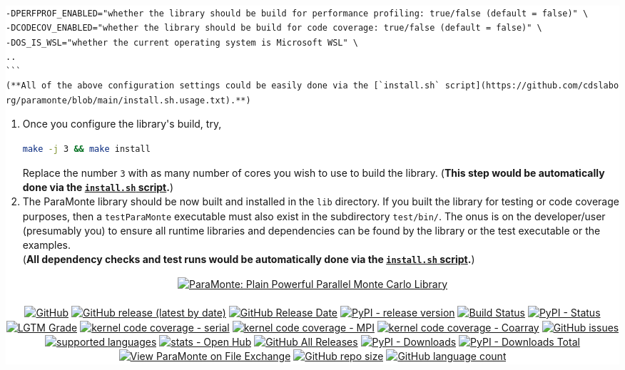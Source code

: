     -DPERFPROF_ENABLED="whether the library should be build for performance profiling: true/false (default = false)" \
    -DCODECOV_ENABLED="whether the library should be build for code coverage: true/false (default = false)" \
    -DOS_IS_WSL="whether the current operating system is Microsoft WSL" \
    ..
    ```  
    (**All of the above configuration settings could be easily done via the [`install.sh` script](https://github.com/cdslaborg/paramonte/blob/main/install.sh.usage.txt).**)  
1.  Once you configure the library's build, try,  
    ```bash  
    make -j 3 && make install
    ```  
    Replace the number `3` with as many number of cores you wish to use to build the library. 
    (**This step would be automatically done via the [`install.sh` script](https://github.com/cdslaborg/paramonte/blob/main/install.sh.usage.txt).**)  
1.  The ParaMonte library should be now built and installed in the `lib` directory. 
    If you built the library for testing or code coverage purposes, then a `testParaMonte` 
    executable must also exist in the subdirectory `test/bin/`. The onus is on the developer/user (presumably you) 
    to ensure all runtime libraries and dependencies can be found by the library or the test executable or the examples.  
    (**All dependency checks and test runs would be automatically done via the [`install.sh` script](https://github.com/cdslaborg/paramonte/blob/main/install.sh.usage.txt).**)  
  
<div align="center">
<a href="https://www.cdslab.org/paramonte" target="_blank"><img src="https://raw.githubusercontent.com/shahmoradi/paramonte/gh-pages/images/paramonte.png" alt="ParaMonte: Plain Powerful Parallel Monte Carlo Library" /></a>
<br><br>
<a href="https://github.com/cdslaborg/paramonte#license" target="_blank"><img src="https://img.shields.io/github/license/cdslaborg/paramonte?color=orange&style=flat-square" alt="GitHub" /></a>
<a href="https://github.com/cdslaborg/paramonte/releases" target="_blank"><img src="https://img.shields.io/github/v/release/cdslaborg/paramonte?color=orange&label=kernel%20release&style=flat-square" alt="GitHub release (latest by date)" /></a>
<a href="https://github.com/cdslaborg/paramonte/releases" target="_blank"><img src="https://img.shields.io/github/release-date/cdslaborg/paramonte?color=orange&style=flat-square" alt="GitHub Release Date" /></a>
<a href="https://pypi.org/project/paramonte/" target="_blank"><img src="https://img.shields.io/pypi/v/paramonte?color=orange&label=pypi%20release&style=flat-square" alt="PyPI - release version" /></a>
<a href="https://travis-ci.com/cdslaborg/paramonte" target="_blank"><img src="https://travis-ci.com/cdslaborg/paramonte.svg?branch=main&style=flat-square" alt="Build Status" /></a>
<a href="https://github.com/cdslaborg/paramonte/releases" target="_blank"><img src="https://img.shields.io/pypi/status/paramonte?style=flat-square" alt="PyPI - Status" /></a>
<a href="https://lgtm.com/projects/g/cdslaborg/paramonte/?mode=list" target="_blank"><img src="https://img.shields.io/lgtm/grade/python/github/cdslaborg/paramonte?label=code%20quality&style=flat-square&color=brightgreen" alt="LGTM Grade" /></a>
<a href="https://cdslaborg.github.io/paramonte-codecov/kernel/serial/" target="_blank"><img src="https://img.shields.io/badge/code%20coverage-serial%20kernel%20:%2098.2%25-brightgreen?style=flat-square" alt="kernel code coverage - serial" /></a>
<a href="https://cdslaborg.github.io/paramonte-codecov/kernel/mpi/" target="_blank"><img src="https://img.shields.io/badge/code%20coverage-MPI%20kernel%20:%2098.3%25-brightgreen?style=flat-square" alt="kernel code coverage - MPI" /></a>
<a href="https://cdslaborg.github.io/paramonte-codecov/kernel/caf/" target="_blank"><img src="https://img.shields.io/badge/code%20coverage-Coarray%20kernel%20:%2098.3%25-brightgreen?style=flat-square" alt="kernel code coverage - Coarray" /></a>
<a href="https://github.com/cdslaborg/paramonte/issues" target="_blank"><img src="https://img.shields.io/github/issues/cdslaborg/paramonte?style=flat-square" alt="GitHub issues" /></a>
<a href="https://github.com/cdslaborg/paramonte/tree/main/src/interface" target="_blank"><img src="https://img.shields.io/badge/available%20in-C%20%2F%20C%2B%2B%20%2F%20Fortran%20%2F%20MATLAB%20%2F%20Python-brightgreen?style=flat-square" alt="supported languages" /></a>
<a href="https://www.openhub.net/p/paramonte" target="_blank"><img src="https://img.shields.io/badge/Open%20Hub-stats?color=brightgreen&label=stats&message=Open%20Hub&style=flat-square" alt="stats - Open Hub" /></a>
<a href="https://github.com/cdslaborg/paramonte/graphs/traffic" target="_blank"><img src="https://img.shields.io/github/downloads/cdslaborg/paramonte/total?color=brightgreen&label=kernel%20downloads&style=flat-square" alt="GitHub All Releases" /></a>
<a href="https://libraries.io/pypi/paramonte" target="_blank"><img src="https://img.shields.io/pypi/dm/paramonte?color=brightgreen&label=PyPI%20downloads&style=flat-square" alt="PyPI - Downloads" /></a>
<a href="https://pypi.org/project/paramonte/" target="_blank"><img src="https://img.shields.io/badge/dynamic/json?style=flat-square&labelColor=grey&color=brightgreen&maxAge=86400&label=PyPI%20downloads&query=%24.total_downloads&url=https%3A%2F%2Fapi.pepy.tech%2Fapi%2Fprojects%2Fparamonte" alt="PyPI - Downloads Total" /></a>
<a href="https://www.mathworks.com/matlabcentral/fileexchange/78946-paramonte" target="_blank"><img src="https://www.mathworks.com/matlabcentral/images/matlab-file-exchange.svg" alt="View ParaMonte on File Exchange" /></a>
<a href="https://github.com/cdslaborg/paramonte/" target="_blank"><img src="https://img.shields.io/github/repo-size/cdslaborg/paramonte?style=flat-square" alt="GitHub repo size" /></a>
<a href="https://github.com/cdslaborg/paramonte/tree/main/src/interface" target="_blank"><img src="https://img.shields.io/github/languages/count/cdslaborg/paramonte?style=flat-square" alt="GitHub language count" /></a>
